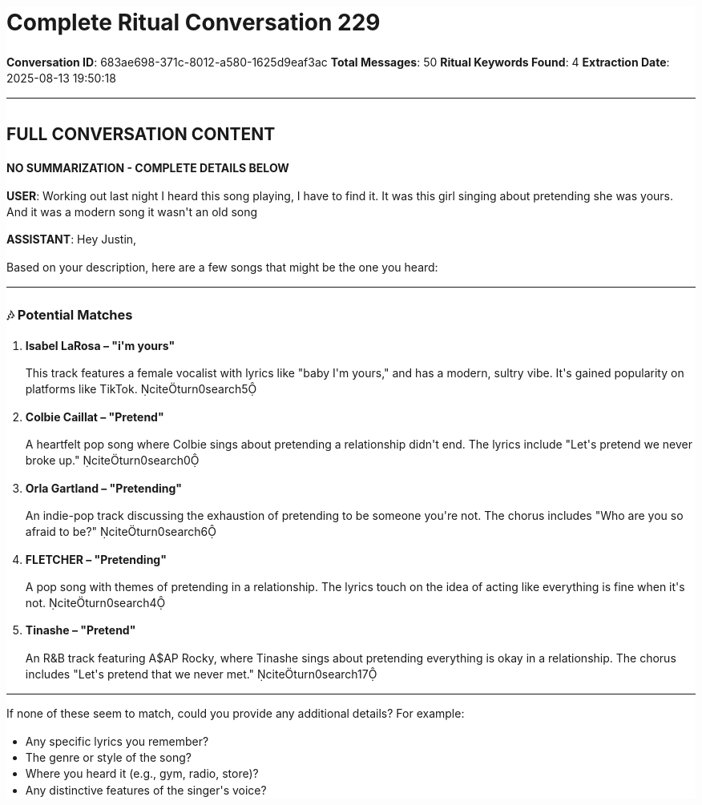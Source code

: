 # Complete Ritual Conversation 229

**Conversation ID**: 683ae698-371c-8012-a580-1625d9eaf3ac
**Total Messages**: 50
**Ritual Keywords Found**: 4
**Extraction Date**: 2025-08-13 19:50:18

---

## FULL CONVERSATION CONTENT

**NO SUMMARIZATION - COMPLETE DETAILS BELOW**

**USER**: Working out last night I heard this song playing, I have to find it. It was this girl singing about pretending she was yours. And it was a modern song it wasn't an old song

**ASSISTANT**: Hey Justin,

Based on your description, here are a few songs that might be the one you heard:

---

### 🎶 Potential Matches

1. **Isabel LaRosa – "i'm yours"**

   This track features a female vocalist with lyrics like "baby I'm yours," and has a modern, sultry vibe. It's gained popularity on platforms like TikTok. citeturn0search5

2. **Colbie Caillat – "Pretend"**

   A heartfelt pop song where Colbie sings about pretending a relationship didn't end. The lyrics include "Let's pretend we never broke up." citeturn0search0

3. **Orla Gartland – "Pretending"**

   An indie-pop track discussing the exhaustion of pretending to be someone you're not. The chorus includes "Who are you so afraid to be?" citeturn0search6

4. **FLETCHER – "Pretending"**

   A pop song with themes of pretending in a relationship. The lyrics touch on the idea of acting like everything is fine when it's not. citeturn0search4

5. **Tinashe – "Pretend"**

   An R&B track featuring A$AP Rocky, where Tinashe sings about pretending everything is okay in a relationship. The chorus includes "Let's pretend that we never met." citeturn0search17

---

If none of these seem to match, could you provide any additional details? For example:

- Any specific lyrics you remember?
- The genre or style of the song?
- Where you heard it (e.g., gym, radio, store)?
- Any distinctive features of the singer's voice?
